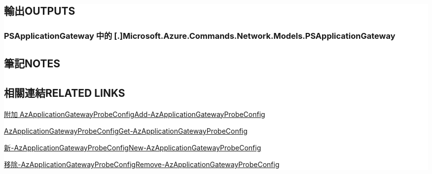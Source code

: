 ## <span data-ttu-id="822f9-152">輸出</span><span class="sxs-lookup"><span data-stu-id="822f9-152">OUTPUTS</span></span>

### <span data-ttu-id="822f9-153">PSApplicationGateway 中的 [.]</span><span class="sxs-lookup"><span data-stu-id="822f9-153">Microsoft.Azure.Commands.Network.Models.PSApplicationGateway</span></span>

## <span data-ttu-id="822f9-154">筆記</span><span class="sxs-lookup"><span data-stu-id="822f9-154">NOTES</span></span>

## <span data-ttu-id="822f9-155">相關連結</span><span class="sxs-lookup"><span data-stu-id="822f9-155">RELATED LINKS</span></span>

[<span data-ttu-id="822f9-156">附加 AzApplicationGatewayProbeConfig</span><span class="sxs-lookup"><span data-stu-id="822f9-156">Add-AzApplicationGatewayProbeConfig</span></span>](./Add-AzApplicationGatewayProbeConfig.md)

[<span data-ttu-id="822f9-157">AzApplicationGatewayProbeConfig</span><span class="sxs-lookup"><span data-stu-id="822f9-157">Get-AzApplicationGatewayProbeConfig</span></span>](./Get-AzApplicationGatewayProbeConfig.md)

[<span data-ttu-id="822f9-158">新-AzApplicationGatewayProbeConfig</span><span class="sxs-lookup"><span data-stu-id="822f9-158">New-AzApplicationGatewayProbeConfig</span></span>](./New-AzApplicationGatewayProbeConfig.md)

[<span data-ttu-id="822f9-159">移除-AzApplicationGatewayProbeConfig</span><span class="sxs-lookup"><span data-stu-id="822f9-159">Remove-AzApplicationGatewayProbeConfig</span></span>](./Remove-AzApplicationGatewayProbeConfig.md)

